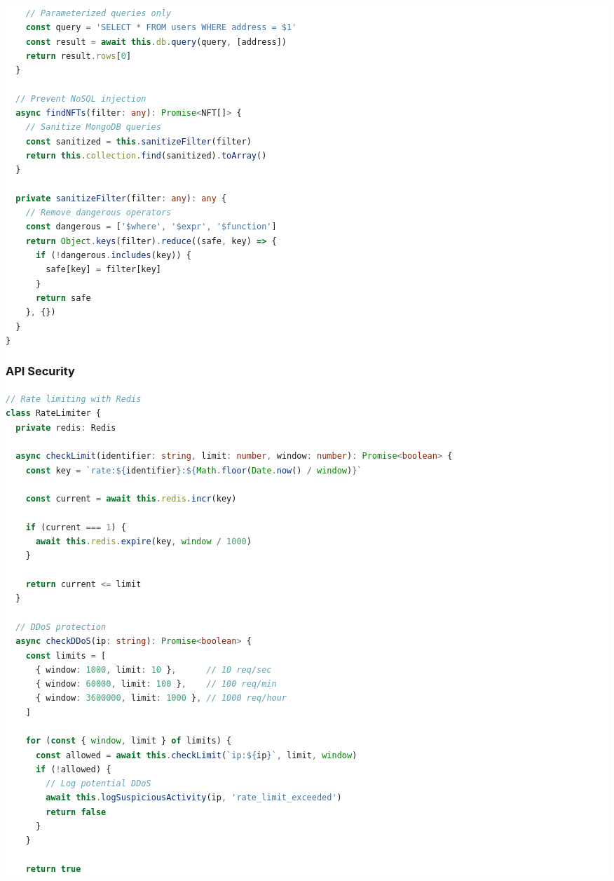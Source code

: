 ```typescript
    // Parameterized queries only
    const query = 'SELECT * FROM users WHERE address = $1'
    const result = await this.db.query(query, [address])
    return result.rows[0]
  }
  
  // Prevent NoSQL injection
  async findNFTs(filter: any): Promise<NFT[]> {
    // Sanitize MongoDB queries
    const sanitized = this.sanitizeFilter(filter)
    return this.collection.find(sanitized).toArray()
  }
  
  private sanitizeFilter(filter: any): any {
    // Remove dangerous operators
    const dangerous = ['$where', '$expr', '$function']
    return Object.keys(filter).reduce((safe, key) => {
      if (!dangerous.includes(key)) {
        safe[key] = filter[key]
      }
      return safe
    }, {})
  }
}
```

### API Security

```typescript
// Rate limiting with Redis
class RateLimiter {
  private redis: Redis
  
  async checkLimit(identifier: string, limit: number, window: number): Promise<boolean> {
    const key = `rate:${identifier}:${Math.floor(Date.now() / window)}`
    
    const current = await this.redis.incr(key)
    
    if (current === 1) {
      await this.redis.expire(key, window / 1000)
    }
    
    return current <= limit
  }
  
  // DDoS protection
  async checkDDoS(ip: string): Promise<boolean> {
    const limits = [
      { window: 1000, limit: 10 },      // 10 req/sec
      { window: 60000, limit: 100 },    // 100 req/min
      { window: 3600000, limit: 1000 }, // 1000 req/hour
    ]
    
    for (const { window, limit } of limits) {
      const allowed = await this.checkLimit(`ip:${ip}`, limit, window)
      if (!allowed) {
        // Log potential DDoS
        await this.logSuspiciousActivity(ip, 'rate_limit_exceeded')
        return false
      }
    }
    
    return true
```